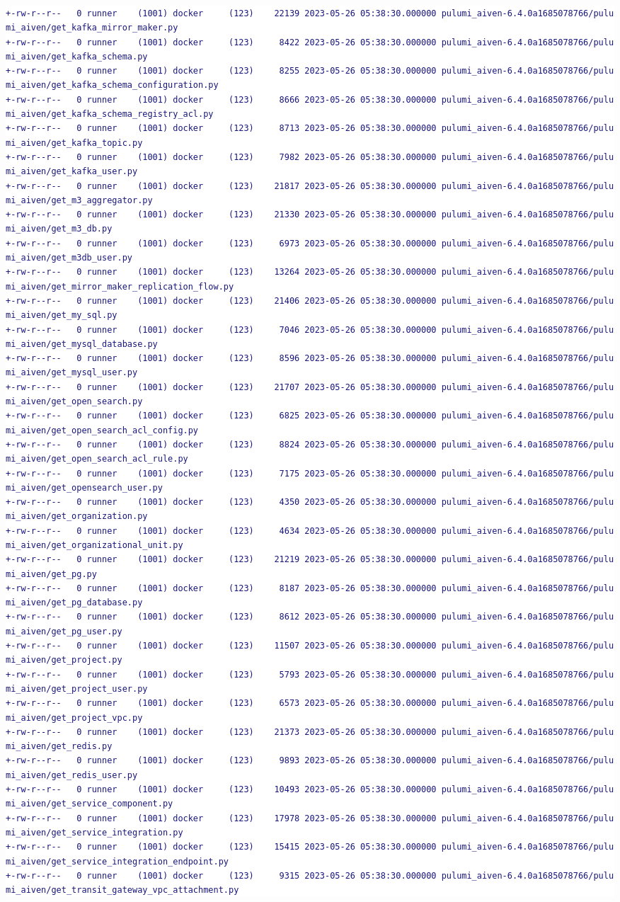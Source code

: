 ```diff
+-rw-r--r--   0 runner    (1001) docker     (123)    22139 2023-05-26 05:38:30.000000 pulumi_aiven-6.4.0a1685078766/pulumi_aiven/get_kafka_mirror_maker.py
+-rw-r--r--   0 runner    (1001) docker     (123)     8422 2023-05-26 05:38:30.000000 pulumi_aiven-6.4.0a1685078766/pulumi_aiven/get_kafka_schema.py
+-rw-r--r--   0 runner    (1001) docker     (123)     8255 2023-05-26 05:38:30.000000 pulumi_aiven-6.4.0a1685078766/pulumi_aiven/get_kafka_schema_configuration.py
+-rw-r--r--   0 runner    (1001) docker     (123)     8666 2023-05-26 05:38:30.000000 pulumi_aiven-6.4.0a1685078766/pulumi_aiven/get_kafka_schema_registry_acl.py
+-rw-r--r--   0 runner    (1001) docker     (123)     8713 2023-05-26 05:38:30.000000 pulumi_aiven-6.4.0a1685078766/pulumi_aiven/get_kafka_topic.py
+-rw-r--r--   0 runner    (1001) docker     (123)     7982 2023-05-26 05:38:30.000000 pulumi_aiven-6.4.0a1685078766/pulumi_aiven/get_kafka_user.py
+-rw-r--r--   0 runner    (1001) docker     (123)    21817 2023-05-26 05:38:30.000000 pulumi_aiven-6.4.0a1685078766/pulumi_aiven/get_m3_aggregator.py
+-rw-r--r--   0 runner    (1001) docker     (123)    21330 2023-05-26 05:38:30.000000 pulumi_aiven-6.4.0a1685078766/pulumi_aiven/get_m3_db.py
+-rw-r--r--   0 runner    (1001) docker     (123)     6973 2023-05-26 05:38:30.000000 pulumi_aiven-6.4.0a1685078766/pulumi_aiven/get_m3db_user.py
+-rw-r--r--   0 runner    (1001) docker     (123)    13264 2023-05-26 05:38:30.000000 pulumi_aiven-6.4.0a1685078766/pulumi_aiven/get_mirror_maker_replication_flow.py
+-rw-r--r--   0 runner    (1001) docker     (123)    21406 2023-05-26 05:38:30.000000 pulumi_aiven-6.4.0a1685078766/pulumi_aiven/get_my_sql.py
+-rw-r--r--   0 runner    (1001) docker     (123)     7046 2023-05-26 05:38:30.000000 pulumi_aiven-6.4.0a1685078766/pulumi_aiven/get_mysql_database.py
+-rw-r--r--   0 runner    (1001) docker     (123)     8596 2023-05-26 05:38:30.000000 pulumi_aiven-6.4.0a1685078766/pulumi_aiven/get_mysql_user.py
+-rw-r--r--   0 runner    (1001) docker     (123)    21707 2023-05-26 05:38:30.000000 pulumi_aiven-6.4.0a1685078766/pulumi_aiven/get_open_search.py
+-rw-r--r--   0 runner    (1001) docker     (123)     6825 2023-05-26 05:38:30.000000 pulumi_aiven-6.4.0a1685078766/pulumi_aiven/get_open_search_acl_config.py
+-rw-r--r--   0 runner    (1001) docker     (123)     8824 2023-05-26 05:38:30.000000 pulumi_aiven-6.4.0a1685078766/pulumi_aiven/get_open_search_acl_rule.py
+-rw-r--r--   0 runner    (1001) docker     (123)     7175 2023-05-26 05:38:30.000000 pulumi_aiven-6.4.0a1685078766/pulumi_aiven/get_opensearch_user.py
+-rw-r--r--   0 runner    (1001) docker     (123)     4350 2023-05-26 05:38:30.000000 pulumi_aiven-6.4.0a1685078766/pulumi_aiven/get_organization.py
+-rw-r--r--   0 runner    (1001) docker     (123)     4634 2023-05-26 05:38:30.000000 pulumi_aiven-6.4.0a1685078766/pulumi_aiven/get_organizational_unit.py
+-rw-r--r--   0 runner    (1001) docker     (123)    21219 2023-05-26 05:38:30.000000 pulumi_aiven-6.4.0a1685078766/pulumi_aiven/get_pg.py
+-rw-r--r--   0 runner    (1001) docker     (123)     8187 2023-05-26 05:38:30.000000 pulumi_aiven-6.4.0a1685078766/pulumi_aiven/get_pg_database.py
+-rw-r--r--   0 runner    (1001) docker     (123)     8612 2023-05-26 05:38:30.000000 pulumi_aiven-6.4.0a1685078766/pulumi_aiven/get_pg_user.py
+-rw-r--r--   0 runner    (1001) docker     (123)    11507 2023-05-26 05:38:30.000000 pulumi_aiven-6.4.0a1685078766/pulumi_aiven/get_project.py
+-rw-r--r--   0 runner    (1001) docker     (123)     5793 2023-05-26 05:38:30.000000 pulumi_aiven-6.4.0a1685078766/pulumi_aiven/get_project_user.py
+-rw-r--r--   0 runner    (1001) docker     (123)     6573 2023-05-26 05:38:30.000000 pulumi_aiven-6.4.0a1685078766/pulumi_aiven/get_project_vpc.py
+-rw-r--r--   0 runner    (1001) docker     (123)    21373 2023-05-26 05:38:30.000000 pulumi_aiven-6.4.0a1685078766/pulumi_aiven/get_redis.py
+-rw-r--r--   0 runner    (1001) docker     (123)     9893 2023-05-26 05:38:30.000000 pulumi_aiven-6.4.0a1685078766/pulumi_aiven/get_redis_user.py
+-rw-r--r--   0 runner    (1001) docker     (123)    10493 2023-05-26 05:38:30.000000 pulumi_aiven-6.4.0a1685078766/pulumi_aiven/get_service_component.py
+-rw-r--r--   0 runner    (1001) docker     (123)    17978 2023-05-26 05:38:30.000000 pulumi_aiven-6.4.0a1685078766/pulumi_aiven/get_service_integration.py
+-rw-r--r--   0 runner    (1001) docker     (123)    15415 2023-05-26 05:38:30.000000 pulumi_aiven-6.4.0a1685078766/pulumi_aiven/get_service_integration_endpoint.py
+-rw-r--r--   0 runner    (1001) docker     (123)     9315 2023-05-26 05:38:30.000000 pulumi_aiven-6.4.0a1685078766/pulumi_aiven/get_transit_gateway_vpc_attachment.py
```